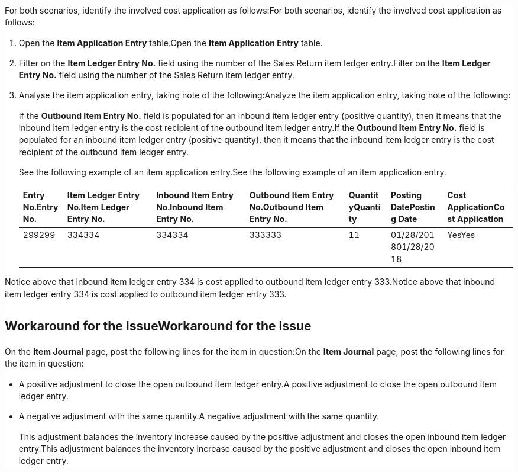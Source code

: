  <span data-ttu-id="4f3c9-272">For both scenarios, identify the involved cost application as follows:</span><span class="sxs-lookup"><span data-stu-id="4f3c9-272">For both scenarios, identify the involved cost application as follows:</span></span>  

1.  <span data-ttu-id="4f3c9-273">Open the **Item Application Entry** table.</span><span class="sxs-lookup"><span data-stu-id="4f3c9-273">Open the **Item Application Entry** table.</span></span>  

2.  <span data-ttu-id="4f3c9-274">Filter on the **Item Ledger Entry No.** field using the number of the Sales Return item ledger entry.</span><span class="sxs-lookup"><span data-stu-id="4f3c9-274">Filter on the **Item Ledger Entry No.** field using the number of the Sales Return item ledger entry.</span></span>  

3.  <span data-ttu-id="4f3c9-275">Analyse the item application entry, taking note of the following:</span><span class="sxs-lookup"><span data-stu-id="4f3c9-275">Analyze the item application entry, taking note of the following:</span></span>  

     <span data-ttu-id="4f3c9-276">If the **Outbound Item Entry No.** field is populated for an inbound item ledger entry (positive quantity), then it means that the inbound item ledger entry is the cost recipient of the outbound item ledger entry.</span><span class="sxs-lookup"><span data-stu-id="4f3c9-276">If the **Outbound Item Entry No.** field is populated for an inbound item ledger entry (positive quantity), then it means that the inbound item ledger entry is the cost recipient of the outbound item ledger entry.</span></span>  

     <span data-ttu-id="4f3c9-277">See the following example of an item application entry.</span><span class="sxs-lookup"><span data-stu-id="4f3c9-277">See the following example of an item application entry.</span></span>  

     |<span data-ttu-id="4f3c9-278">Entry No.</span><span class="sxs-lookup"><span data-stu-id="4f3c9-278">Entry No.</span></span>|<span data-ttu-id="4f3c9-279">Item Ledger Entry No.</span><span class="sxs-lookup"><span data-stu-id="4f3c9-279">Item Ledger Entry No.</span></span>|<span data-ttu-id="4f3c9-280">Inbound Item Entry No.</span><span class="sxs-lookup"><span data-stu-id="4f3c9-280">Inbound Item Entry No.</span></span>|<span data-ttu-id="4f3c9-281">Outbound Item Entry No.</span><span class="sxs-lookup"><span data-stu-id="4f3c9-281">Outbound Item Entry No.</span></span>|<span data-ttu-id="4f3c9-282">Quantity</span><span class="sxs-lookup"><span data-stu-id="4f3c9-282">Quantity</span></span>|<span data-ttu-id="4f3c9-283">Posting Date</span><span class="sxs-lookup"><span data-stu-id="4f3c9-283">Posting Date</span></span>|<span data-ttu-id="4f3c9-284">Cost Application</span><span class="sxs-lookup"><span data-stu-id="4f3c9-284">Cost Application</span></span>|  
     |---------|---------------------|----------------------|-----------------------|--------|------------|----------------|  
     |<span data-ttu-id="4f3c9-285">299</span><span class="sxs-lookup"><span data-stu-id="4f3c9-285">299</span></span>|<span data-ttu-id="4f3c9-286">334</span><span class="sxs-lookup"><span data-stu-id="4f3c9-286">334</span></span>|<span data-ttu-id="4f3c9-287">334</span><span class="sxs-lookup"><span data-stu-id="4f3c9-287">334</span></span>|<span data-ttu-id="4f3c9-288">333</span><span class="sxs-lookup"><span data-stu-id="4f3c9-288">333</span></span>|<span data-ttu-id="4f3c9-289">1</span><span class="sxs-lookup"><span data-stu-id="4f3c9-289">1</span></span>|<span data-ttu-id="4f3c9-290">01/28/2018</span><span class="sxs-lookup"><span data-stu-id="4f3c9-290">01/28/2018</span></span>|<span data-ttu-id="4f3c9-291">Yes</span><span class="sxs-lookup"><span data-stu-id="4f3c9-291">Yes</span></span>|  


 <span data-ttu-id="4f3c9-292">Notice above that inbound item ledger entry 334 is cost applied to outbound item ledger entry 333.</span><span class="sxs-lookup"><span data-stu-id="4f3c9-292">Notice above that inbound item ledger entry 334 is cost applied to outbound item ledger entry 333.</span></span>  

## <a name="workaround-for-the-issue"></a><span data-ttu-id="4f3c9-293">Workaround for the Issue</span><span class="sxs-lookup"><span data-stu-id="4f3c9-293">Workaround for the Issue</span></span>  
 <span data-ttu-id="4f3c9-294">On the **Item Journal** page, post the following lines for the item in question:</span><span class="sxs-lookup"><span data-stu-id="4f3c9-294">On the **Item Journal** page, post the following lines for the item in question:</span></span>  

-   <span data-ttu-id="4f3c9-295">A positive adjustment to close the open outbound item ledger entry.</span><span class="sxs-lookup"><span data-stu-id="4f3c9-295">A positive adjustment to close the open outbound item ledger entry.</span></span>  

-   <span data-ttu-id="4f3c9-296">A negative adjustment with the same quantity.</span><span class="sxs-lookup"><span data-stu-id="4f3c9-296">A negative adjustment with the same quantity.</span></span>  

     <span data-ttu-id="4f3c9-297">This adjustment balances the inventory increase caused by the positive adjustment and closes the open inbound item ledger entry.</span><span class="sxs-lookup"><span data-stu-id="4f3c9-297">This adjustment balances the inventory increase caused by the positive adjustment and closes the open inbound item ledger entry.</span></span>  
